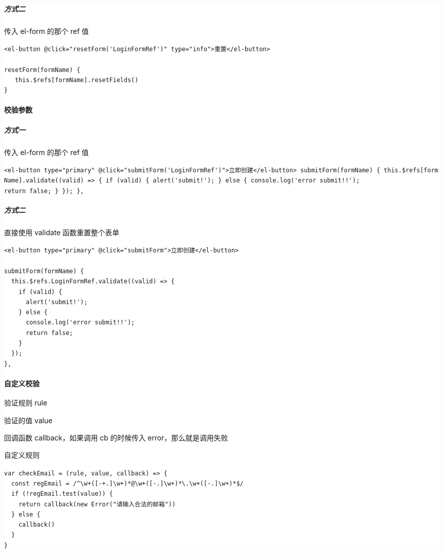##### 方式二

传入 el-form 的那个 ref 值

```
<el-button @click="resetForm('LoginFormRef')" type="info">重置</el-button>

resetForm(formName) {
   this.$refs[formName].resetFields()
}
```

#### 校验参数

##### 方式一

传入 el-form 的那个 ref 值

```vue
<el-button type="primary" @click="submitForm('LoginFormRef')">立即创建</el-button> submitForm(formName) { this.$refs[formName].validate((valid) => { if (valid) { alert('submit!'); } else { console.log('error submit!!');
return false; } }); },
```

##### 方式二

直接使用 validate 函数重置整个表单

```
<el-button type="primary" @click="submitForm">立即创建</el-button>

submitForm(formName) {
  this.$refs.LoginFormRef.validate((valid) => {
    if (valid) {
      alert('submit!');
    } else {
      console.log('error submit!!');
      return false;
    }
  });
},
```

#### 自定义校验

验证规则 rule

验证的值 value

回调函数 callback，如果调用 cb 的时候传入 error，那么就是调用失败

自定义规则

```
var checkEmail = (rule, value, callback) => {
  const regEmail = /^\w+([-+.]\w+)*@\w+([-.]\w+)*\.\w+([-.]\w+)*$/
  if (!regEmail.test(value)) {
    return callback(new Error("请输入合法的邮箱"))
  } else {
    callback()
  }
}
```
